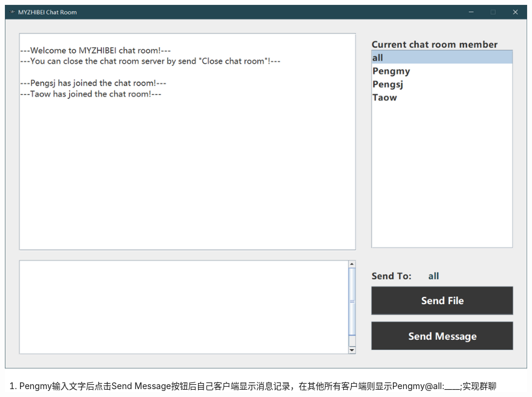 ![](media/7af74cc876e34a0dd986a778e6d8623b.png)

1.  Pengmy输入文字后点击Send
    Message按钮后自己客户端显示消息记录，在其他所有客户端则显示Pengmy\@all:____;实现群聊
